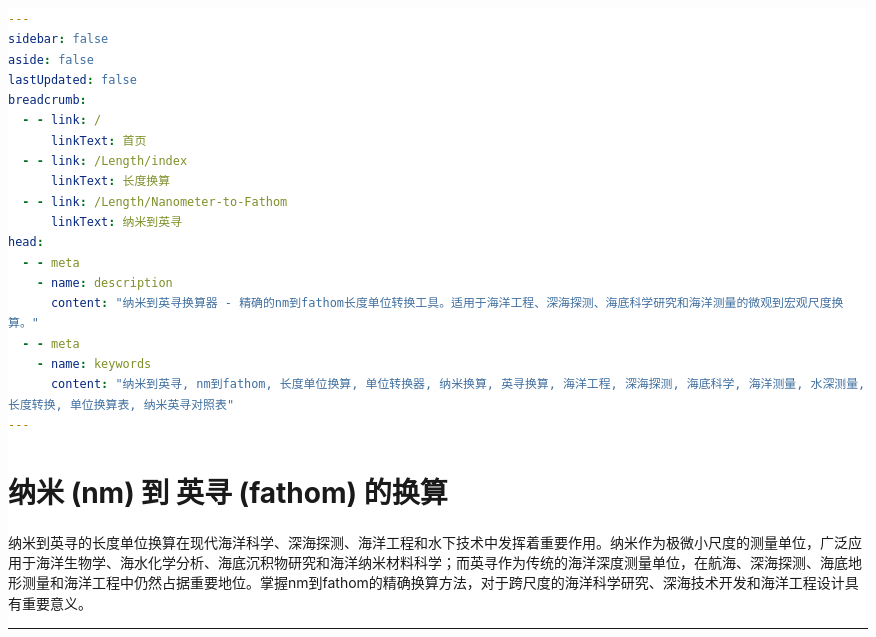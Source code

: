```yaml
---
sidebar: false
aside: false
lastUpdated: false
breadcrumb:
  - - link: /
      linkText: 首页
  - - link: /Length/index
      linkText: 长度换算
  - - link: /Length/Nanometer-to-Fathom
      linkText: 纳米到英寻
head:
  - - meta
    - name: description
      content: "纳米到英寻换算器 - 精确的nm到fathom长度单位转换工具。适用于海洋工程、深海探测、海底科学研究和海洋测量的微观到宏观尺度换算。"
  - - meta
    - name: keywords
      content: "纳米到英寻, nm到fathom, 长度单位换算, 单位转换器, 纳米换算, 英寻换算, 海洋工程, 深海探测, 海底科学, 海洋测量, 水深测量, 长度转换, 单位换算表, 纳米英寻对照表"
---
```

# 纳米 (nm) 到 英寻 (fathom) 的换算

纳米到英寻的长度单位换算在现代海洋科学、深海探测、海洋工程和水下技术中发挥着重要作用。纳米作为极微小尺度的测量单位，广泛应用于海洋生物学、海水化学分析、海底沉积物研究和海洋纳米材料科学；而英寻作为传统的海洋深度测量单位，在航海、深海探测、海底地形测量和海洋工程中仍然占据重要地位。掌握nm到fathom的精确换算方法，对于跨尺度的海洋科学研究、深海技术开发和海洋工程设计具有重要意义。

---
<script setup>
import { onMounted, reactive, inject, ref } from 'vue'
import { NButton, NForm, NFormItem, NInput, NInputNumber, NSelect, NCard, useMessage,NGrid ,NGi } from 'naive-ui'
import { defineClientComponent } from 'vitepress'
import { Length } from '../../files';
const seoKey = ['单位转换器','单位换算','长度单位转换器','长度单位转换','尺寸换算','长度单位换算','长度单位换算表','纳米英寻','纳米和英寻','纳米单位','一纳米等于多少英寻','纳米到英寻换算','nm fathom','纳米和英寻的换算单位','纳米英寻转换','fathom是什么单位','纳米和英寻','纳米换算','nm','英寻单位','长度换算公式','纳米转英寻','英寻换算','纳米计算器','英寻计算器','长度单位','纳米到英寻公式','英寻转换器','纳米英寻对照表','长度转换','单位换算表','纳米英寻换算器','英寻长度','纳米长度','长度计算','单位转换公式','纳米英寻计算','长度换算器','英寻单位换算','纳米单位换算','长度单位转换表','纳米英寻转换表']
const convert = inject('convert')

const form = reactive({
  number: null,
  result: '',
  title: '纳米 (nm) 到 英寻 (fathom) 的换算'
})

const convertHandler = () => {
  if (form.number !== null && !isNaN(form.number)) {
    const convertedValue = parseFloat(form.number) * 0.00000000054681
    form.result = `${form.number}nm = ${convertedValue.toFixed(13)}fathom`
  } else {
    form.result = '请输入有效的数值。'
  }
}
</script>
